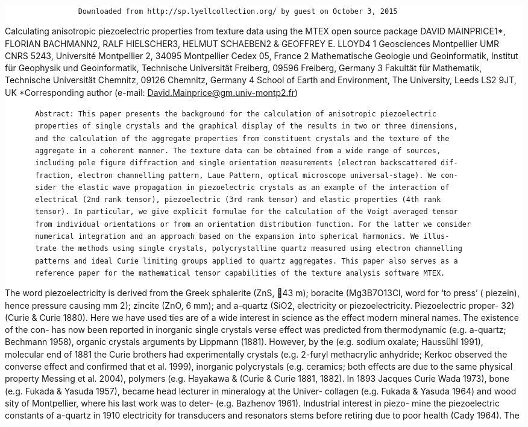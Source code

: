 

                     Downloaded from http://sp.lyellcollection.org/ by guest on October 3, 2015



  Calculating anisotropic piezoelectric properties from texture data
                using the MTEX open source package
            DAVID MAINPRICE1*, FLORIAN BACHMANN2, RALF HIELSCHER3,
                   HELMUT SCHAEBEN2 & GEOFFREY E. LLOYD4
               1
                  Geosciences Montpellier UMR CNRS 5243, Université Montpellier 2,
                                34095 Montpellier Cedex 05, France
   2
    Mathematische Geologie und Geoinformatik, Institut für Geophysik und Geoinformatik,
               Technische Universität Freiberg, 09596 Freiberg, Germany
    3
       Fakultät für Mathematik, Technische Universität Chemnitz, 09126 Chemnitz, Germany
              4
               School of Earth and Environment, The University, Leeds LS2 9JT, UK
              *Corresponding author (e-mail: David.Mainprice@gm.univ-montp2.fr)

           Abstract: This paper presents the background for the calculation of anisotropic piezoelectric
           properties of single crystals and the graphical display of the results in two or three dimensions,
           and the calculation of the aggregate properties from constituent crystals and the texture of the
           aggregate in a coherent manner. The texture data can be obtained from a wide range of sources,
           including pole figure diffraction and single orientation measurements (electron backscattered dif-
           fraction, electron channelling pattern, Laue Pattern, optical microscope universal-stage). We con-
           sider the elastic wave propagation in piezoelectric crystals as an example of the interaction of
           electrical (2nd rank tensor), piezoelectric (3rd rank tensor) and elastic properties (4th rank
           tensor). In particular, we give explicit formulae for the calculation of the Voigt averaged tensor
           from individual orientations or from an orientation distribution function. For the latter we consider
           numerical integration and an approach based on the expansion into spherical harmonics. We illus-
           trate the methods using single crystals, polycrystalline quartz measured using electron channelling
           patterns and ideal Curie limiting groups applied to quartz aggregates. This paper also serves as a
           reference paper for the mathematical tensor capabilities of the texture analysis software MTEX.



The word piezoelectricity is derived from the Greek            sphalerite (ZnS, 43 m); boracite (Mg3B7O13Cl,
word for ‘to press’ ( piezein), hence pressure causing         mm 2); zincite (ZnO, 6 mm); and a-quartz (SiO2,
electricity or piezoelectricity. Piezoelectric proper-         32) (Curie & Curie 1880). Here we have used
ties are of a wide interest in science as the effect           modern mineral names. The existence of the con-
has now been reported in inorganic single crystals             verse effect was predicted from thermodynamic
(e.g. a-quartz; Bechmann 1958), organic crystals               arguments by Lippmann (1881). However, by the
(e.g. sodium oxalate; Haussühl 1991), molecular               end of 1881 the Curie brothers had experimentally
crystals (e.g. 2-furyl methacrylic anhydride; Kerkoc           observed the converse effect and confirmed that
et al. 1999), inorganic polycrystals (e.g. ceramics;           both effects are due to the same physical property
Messing et al. 2004), polymers (e.g. Hayakawa &                (Curie & Curie 1881, 1882). In 1893 Jacques Curie
Wada 1973), bone (e.g. Fukada & Yasuda 1957),                  became head lecturer in mineralogy at the Univer-
collagen (e.g. Fukada & Yasuda 1964) and wood                  sity of Montpellier, where his last work was to deter-
(e.g. Bazhenov 1961). Industrial interest in piezo-            mine the piezoelectric constants of a-quartz in 1910
electricity for transducers and resonators stems               before retiring due to poor health (Cady 1964). The